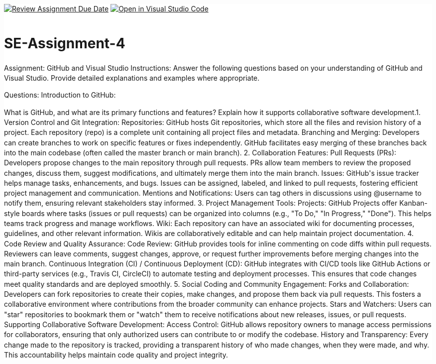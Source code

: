 [![Review Assignment Due Date](https://classroom.github.com/assets/deadline-readme-button-22041afd0340ce965d47ae6ef1cefeee28c7c493a6346c4f15d667ab976d596c.svg)](https://classroom.github.com/a/GvXCZgfk)
[![Open in Visual Studio Code](https://classroom.github.com/assets/open-in-vscode-2e0aaae1b6195c2367325f4f02e2d04e9abb55f0b24a779b69b11b9e10269abc.svg)](https://classroom.github.com/online_ide?assignment_repo_id=15293303&assignment_repo_type=AssignmentRepo)
# SE-Assignment-4
Assignment: GitHub and Visual Studio
Instructions:
Answer the following questions based on your understanding of GitHub and Visual Studio. Provide detailed explanations and examples where appropriate.

Questions:
Introduction to GitHub:

What is GitHub, and what are its primary functions and features? Explain how it supports collaborative software development.1. Version Control and Git Integration:
Repositories: GitHub hosts Git repositories, which store all the files and revision history of a project. Each repository (repo) is a complete unit containing all project files and metadata.
Branching and Merging: Developers can create branches to work on specific features or fixes independently. GitHub facilitates easy merging of these branches back into the main codebase (often called the master branch or main branch).
2. Collaboration Features:
Pull Requests (PRs): Developers propose changes to the main repository through pull requests. PRs allow team members to review the proposed changes, discuss them, suggest modifications, and ultimately merge them into the main branch.
Issues: GitHub's issue tracker helps manage tasks, enhancements, and bugs. Issues can be assigned, labeled, and linked to pull requests, fostering efficient project management and communication.
Mentions and Notifications: Users can tag others in discussions using @username to notify them, ensuring relevant stakeholders stay informed.
3. Project Management Tools:
Projects: GitHub Projects offer Kanban-style boards where tasks (issues or pull requests) can be organized into columns (e.g., "To Do," "In Progress," "Done"). This helps teams track progress and manage workflows.
Wiki: Each repository can have an associated wiki for documenting processes, guidelines, and other relevant information. Wikis are collaboratively editable and can help maintain project documentation.
4. Code Review and Quality Assurance:
Code Review: GitHub provides tools for inline commenting on code diffs within pull requests. Reviewers can leave comments, suggest changes, approve, or request further improvements before merging changes into the main branch.
Continuous Integration (CI) / Continuous Deployment (CD): GitHub integrates with CI/CD tools like GitHub Actions or third-party services (e.g., Travis CI, CircleCI) to automate testing and deployment processes. This ensures that code changes meet quality standards and are deployed smoothly.
5. Social Coding and Community Engagement:
Forks and Collaboration: Developers can fork repositories to create their copies, make changes, and propose them back via pull requests. This fosters a collaborative environment where contributions from the broader community can enhance projects.
Stars and Watchers: Users can "star" repositories to bookmark them or "watch" them to receive notifications about new releases, issues, or pull requests.
Supporting Collaborative Software Development:
Access Control: GitHub allows repository owners to manage access permissions for collaborators, ensuring that only authorized users can contribute to or modify the codebase.
History and Transparency: Every change made to the repository is tracked, providing a transparent history of who made changes, when they were made, and why. This accountability helps maintain code quality and project integrity.
